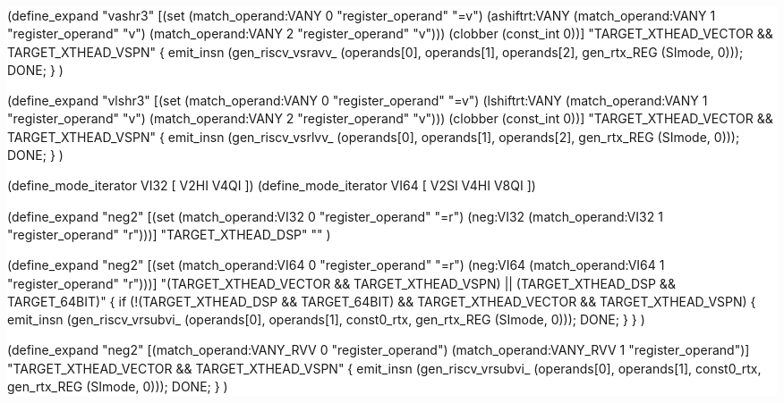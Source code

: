 (define_expand "vashr<mode>3"
  [(set (match_operand:VANY 0 "register_operand" "=v")
	(ashiftrt:VANY (match_operand:VANY 1 "register_operand" "v")
		       (match_operand:VANY 2 "register_operand" "v")))
   (clobber (const_int 0))]
  "TARGET_XTHEAD_VECTOR && TARGET_XTHEAD_VSPN"
  {
    emit_insn (gen_riscv_vsravv_<mode> (operands[0], operands[1], operands[2],
					gen_rtx_REG (SImode, 0)));
    DONE;
  }
)

(define_expand "vlshr<mode>3"
  [(set (match_operand:VANY 0 "register_operand" "=v")
	(lshiftrt:VANY (match_operand:VANY 1 "register_operand" "v")
		       (match_operand:VANY 2 "register_operand" "v")))
   (clobber (const_int 0))]
  "TARGET_XTHEAD_VECTOR && TARGET_XTHEAD_VSPN"
  {
    emit_insn (gen_riscv_vsrlvv_<mode> (operands[0], operands[1], operands[2],
					gen_rtx_REG (SImode, 0)));
    DONE;
  }
)

(define_mode_iterator VI32 [ V2HI V4QI ])
(define_mode_iterator VI64 [ V2SI V4HI V8QI ])

(define_expand "neg<mode>2"
  [(set (match_operand:VI32 0	     "register_operand" "=r")
	(neg:VI32   (match_operand:VI32 1 "register_operand" "r")))]
  "TARGET_XTHEAD_DSP"
  ""
)

(define_expand "neg<mode>2"
  [(set (match_operand:VI64 0	   "register_operand" "=r")
	(neg:VI64 (match_operand:VI64 1 "register_operand" "r")))]
  "(TARGET_XTHEAD_VECTOR && TARGET_XTHEAD_VSPN)
   || (TARGET_XTHEAD_DSP && TARGET_64BIT)"
  {
    if (!(TARGET_XTHEAD_DSP && TARGET_64BIT) && TARGET_XTHEAD_VECTOR
	&& TARGET_XTHEAD_VSPN)
      {
	emit_insn (gen_riscv_vrsubvi_<mode> (operands[0], operands[1],
	  const0_rtx, gen_rtx_REG (SImode, 0)));
	DONE;
      }
  }
)

(define_expand "neg<mode>2"
  [(match_operand:VANY_RVV 0 "register_operand")
   (match_operand:VANY_RVV 1 "register_operand")]
  "TARGET_XTHEAD_VECTOR && TARGET_XTHEAD_VSPN"
  {
    emit_insn (gen_riscv_vrsubvi_<mode> (operands[0], operands[1], const0_rtx,
					 gen_rtx_REG (SImode, 0)));
    DONE;
  }
)
